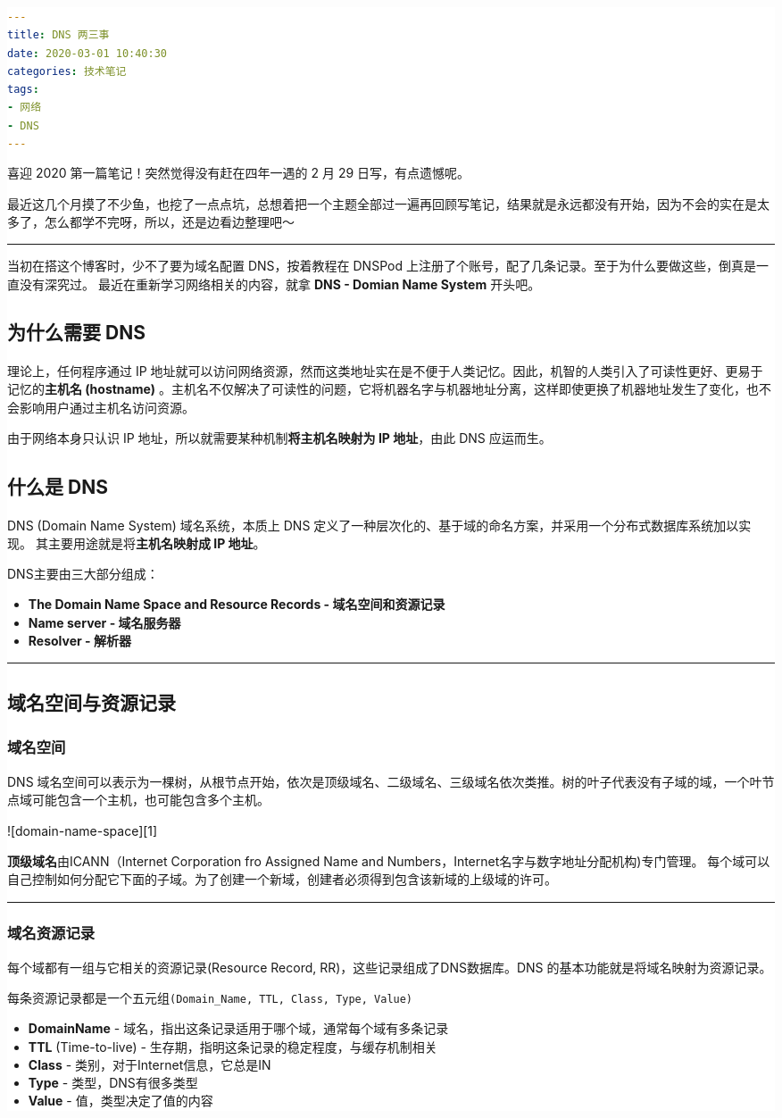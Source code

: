 ```yaml
---
title: DNS 两三事
date: 2020-03-01 10:40:30
categories: 技术笔记
tags: 
- 网络
- DNS
---
```


喜迎 2020 第一篇笔记！突然觉得没有赶在四年一遇的 2 月 29 日写，有点遗憾呢。

最近这几个月摸了不少鱼，也挖了一点点坑，总想着把一个主题全部过一遍再回顾写笔记，结果就是永远都没有开始，因为不会的实在是太多了，怎么都学不完呀，所以，还是边看边整理吧～

---

当初在搭这个博客时，少不了要为域名配置 DNS，按着教程在 DNSPod 上注册了个账号，配了几条记录。至于为什么要做这些，倒真是一直没有深究过。
最近在重新学习网络相关的内容，就拿 **DNS - Domian Name System** 开头吧。

## 为什么需要 DNS
理论上，任何程序通过 IP 地址就可以访问网络资源，然而这类地址实在是不便于人类记忆。因此，机智的人类引入了可读性更好、更易于记忆的**主机名 (hostname)** 。主机名不仅解决了可读性的问题，它将机器名字与机器地址分离，这样即使更换了机器地址发生了变化，也不会影响用户通过主机名访问资源。

由于网络本身只认识 IP 地址，所以就需要某种机制**将主机名映射为 IP 地址**，由此 DNS 应运而生。


## 什么是 DNS
DNS (Domain Name System) 域名系统，本质上 DNS 定义了一种层次化的、基于域的命名方案，并采用一个分布式数据库系统加以实现。
其主要用途就是将**主机名映射成 IP 地址**。

DNS主要由三大部分组成：
* **The Domain Name Space and Resource Records - 域名空间和资源记录**
* **Name server - 域名服务器**
* **Resolver - 解析器**

---
## 域名空间与资源记录

### 域名空间
DNS 域名空间可以表示为一棵树，从根节点开始，依次是顶级域名、二级域名、三级域名依次类推。树的叶子代表没有子域的域，一个叶节点域可能包含一个主机，也可能包含多个主机。

![domain-name-space][1]

**顶级域名**由ICANN（Internet Corporation fro Assigned Name and Numbers，Internet名字与数字地址分配机构)专门管理。
每个域可以自己控制如何分配它下面的子域。为了创建一个新域，创建者必须得到包含该新域的上级域的许可。

---
### 域名资源记录
每个域都有一组与它相关的资源记录(Resource Record, RR)，这些记录组成了DNS数据库。DNS 的基本功能就是将域名映射为资源记录。

每条资源记录都是一个五元组`(Domain_Name, TTL, Class, Type, Value)`
* **DomainName** - 域名，指出这条记录适用于哪个域，通常每个域有多条记录
* **TTL** (Time-to-live) - 生存期，指明这条记录的稳定程度，与缓存机制相关
* **Class** - 类别，对于Internet信息，它总是IN
* **Type** - 类型，DNS有很多类型
* **Value** - 值，类型决定了值的内容
